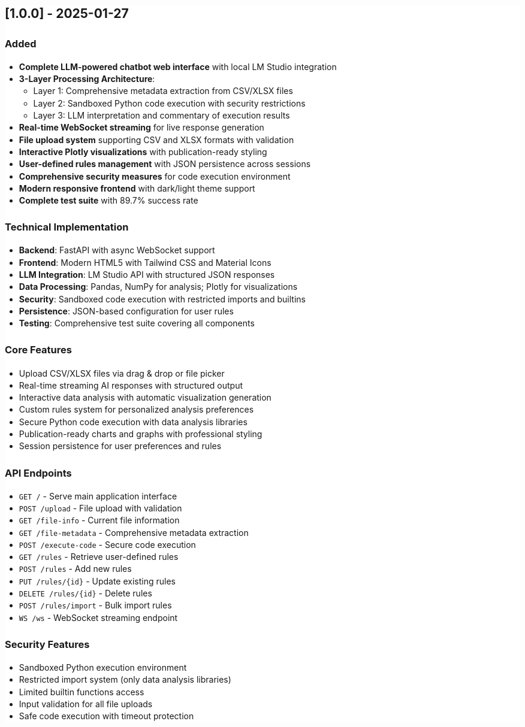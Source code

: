 ## [1.0.0] - 2025-01-27

### Added
- **Complete LLM-powered chatbot web interface** with local LM Studio integration
- **3-Layer Processing Architecture**:
  - Layer 1: Comprehensive metadata extraction from CSV/XLSX files
  - Layer 2: Sandboxed Python code execution with security restrictions
  - Layer 3: LLM interpretation and commentary of execution results
- **Real-time WebSocket streaming** for live response generation
- **File upload system** supporting CSV and XLSX formats with validation
- **Interactive Plotly visualizations** with publication-ready styling
- **User-defined rules management** with JSON persistence across sessions
- **Comprehensive security measures** for code execution environment
- **Modern responsive frontend** with dark/light theme support
- **Complete test suite** with 89.7% success rate

### Technical Implementation
- **Backend**: FastAPI with async WebSocket support
- **Frontend**: Modern HTML5 with Tailwind CSS and Material Icons
- **LLM Integration**: LM Studio API with structured JSON responses
- **Data Processing**: Pandas, NumPy for analysis; Plotly for visualizations
- **Security**: Sandboxed code execution with restricted imports and builtins
- **Persistence**: JSON-based configuration for user rules
- **Testing**: Comprehensive test suite covering all components

### Core Features
- Upload CSV/XLSX files via drag & drop or file picker
- Real-time streaming AI responses with structured output
- Interactive data analysis with automatic visualization generation
- Custom rules system for personalized analysis preferences
- Secure Python code execution with data analysis libraries
- Publication-ready charts and graphs with professional styling
- Session persistence for user preferences and rules

### API Endpoints
- `GET /` - Serve main application interface
- `POST /upload` - File upload with validation
- `GET /file-info` - Current file information
- `GET /file-metadata` - Comprehensive metadata extraction
- `POST /execute-code` - Secure code execution
- `GET /rules` - Retrieve user-defined rules
- `POST /rules` - Add new rules
- `PUT /rules/{id}` - Update existing rules
- `DELETE /rules/{id}` - Delete rules
- `POST /rules/import` - Bulk import rules
- `WS /ws` - WebSocket streaming endpoint

### Security Features
- Sandboxed Python execution environment
- Restricted import system (only data analysis libraries)
- Limited builtin functions access
- Input validation for all file uploads
- Safe code execution with timeout protection
